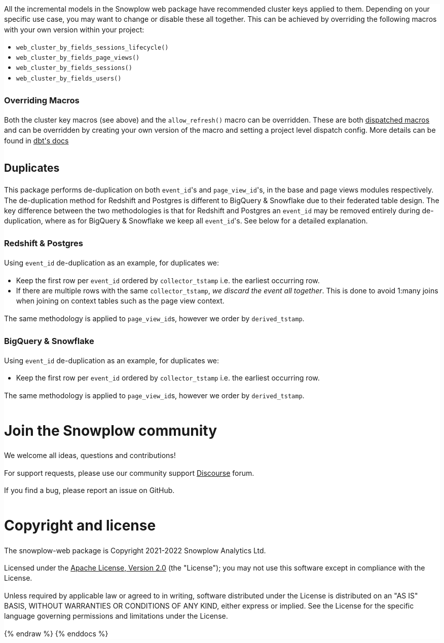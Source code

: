 All the incremental models in the Snowplow web package have recommended cluster keys applied to them. Depending on your specific use case, you may want to change or disable these all together. This can be achieved by overriding the following macros with your own version within your project:

- `web_cluster_by_fields_sessions_lifecycle()`
- `web_cluster_by_fields_page_views()`
- `web_cluster_by_fields_sessions()`
- `web_cluster_by_fields_users()`

### Overriding Macros

Both the cluster key macros (see above) and the `allow_refresh()` macro can be overridden. These are both [dispatched macros](https://docs.getdbt.com/reference/dbt-jinja-functions/dispatch) and can be overridden by creating your own version of the macro and setting a project level dispatch config. More details can be found in [dbt's docs](https://docs.getdbt.com/reference/dbt-jinja-functions/dispatch#overriding-package-macros)

## Duplicates

This package performs de-duplication on both `event_id`'s and `page_view_id`'s, in the base and page views modules respectively. The de-duplication method for Redshift and Postgres is different to BigQuery & Snowflake due to their federated table design. The key difference between the two methodologies is that for Redshift and Postgres an `event_id` may be removed entirely during de-duplication, where as for BigQuery & Snowflake we keep all `event_id`'s. See below for a detailed explanation.

### Redshift & Postgres
Using `event_id` de-duplication as an example, for duplicates we:

- Keep the first row per `event_id` ordered by `collector_tstamp` i.e. the earliest occurring row.
- If there are multiple rows with the same `collector_tstamp`, *we discard the event all together*. This is done to avoid 1:many joins when joining on context tables such as the page view context.

The same methodology is applied to `page_view_id`s, however we order by `derived_tstamp`.

### BigQuery & Snowflake

Using `event_id` de-duplication as an example, for duplicates we:

- Keep the first row per `event_id` ordered by `collector_tstamp` i.e. the earliest occurring row.

The same methodology is applied to `page_view_id`s, however we order by `derived_tstamp`.

# Join the Snowplow community

We welcome all ideas, questions and contributions!

For support requests, please use our community support [Discourse][discourse] forum.

If you find a bug, please report an issue on GitHub.

# Copyright and license

The snowplow-web package is Copyright 2021-2022 Snowplow Analytics Ltd.

Licensed under the [Apache License, Version 2.0][license] (the "License");
you may not use this software except in compliance with the License.

Unless required by applicable law or agreed to in writing, software
distributed under the License is distributed on an "AS IS" BASIS,
WITHOUT WARRANTIES OR CONDITIONS OF ANY KIND, either express or implied.
See the License for the specific language governing permissions and
limitations under the License.

[license]: http://www.apache.org/licenses/LICENSE-2.0
[license-image]: http://img.shields.io/badge/license-Apache--2-blue.svg?style=flat
[tracker-classificiation]: https://docs.snowplowanalytics.com/docs/collecting-data/collecting-from-own-applications/tracker-maintenance-classification/
[early-release]: https://img.shields.io/static/v1?style=flat&label=Snowplow&message=Early%20Release&color=014477&labelColor=9ba0aa&logo=data:image/png;base64,iVBORw0KGgoAAAANSUhEUgAAABAAAAAQCAMAAAAoLQ9TAAAAeFBMVEVMaXGXANeYANeXANZbAJmXANeUANSQAM+XANeMAMpaAJhZAJeZANiXANaXANaOAM2WANVnAKWXANZ9ALtmAKVaAJmXANZaAJlXAJZdAJxaAJlZAJdbAJlbAJmQAM+UANKZANhhAJ+EAL+BAL9oAKZnAKVjAKF1ALNBd8J1AAAAKHRSTlMAa1hWXyteBTQJIEwRgUh2JjJon21wcBgNfmc+JlOBQjwezWF2l5dXzkW3/wAAAHpJREFUeNokhQOCA1EAxTL85hi7dXv/E5YPCYBq5DeN4pcqV1XbtW/xTVMIMAZE0cBHEaZhBmIQwCFofeprPUHqjmD/+7peztd62dWQRkvrQayXkn01f/gWp2CrxfjY7rcZ5V7DEMDQgmEozFpZqLUYDsNwOqbnMLwPAJEwCopZxKttAAAAAElFTkSuQmCC

[tracker-docs]: https://docs.snowplowanalytics.com/docs/collecting-data/collecting-from-own-applications/
[docs-what-is-dm]: https://docs.snowplowanalytics.com/docs/modeling-your-data/what-is-data-modeling/
[docs-data-models]: https://docs.snowplowanalytics.com/docs/modeling-your-data/
[dbt-disable-model]: https://docs.getdbt.com/reference/resource-configs/enabled#disable-a-model-in-a-package-in-order-to-use-your-own-version-of-the-model
[dbt-package-docs]: https://docs.getdbt.com/docs/building-a-dbt-project/package-management
[discourse]: http://discourse.snowplowanalytics.com/
[dbt-selectors]: https://docs.getdbt.com/reference/node-selection/yaml-selectors
[selectors-yml-file]: https://github.com/snowplow/dbt-snowplow-web/blob/main/selectors.yml
[dbt-bq-merge-strategy]: https://docs.getdbt.com/reference/resource-configs/bigquery-configs#the-merge-strategy
[dbt-snowflake-merge-strategy]: https://docs.getdbt.com/reference/resource-configs/snowflake-configs#merge-behavior-incremental-models
[snowflake-merge-duplicates]: https://docs.snowflake.com/en/sql-reference/sql/merge.html#duplicate-join-behavior
[snowplow-utils]: https://github.com/snowplow/dbt-snowplow-utils
[user-mapping-blog]: https://snowplowanalytics.com/blog/2021/02/24/developing-a-single-customer-view-with-snowplow/
[dbt-indexes]: https://docs.getdbt.com/reference/resource-configs/postgres-configs#indexes

{% endraw %}
{% enddocs %}
